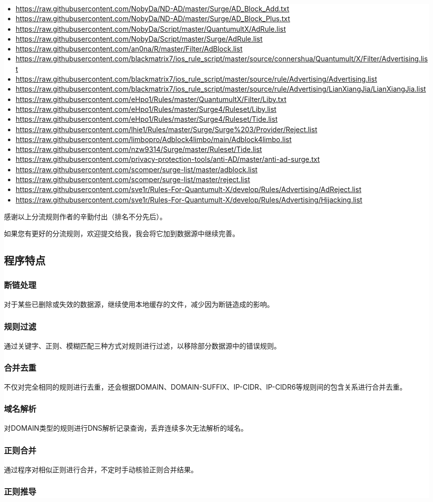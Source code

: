 - https://raw.githubusercontent.com/NobyDa/ND-AD/master/Surge/AD_Block_Add.txt
- https://raw.githubusercontent.com/NobyDa/ND-AD/master/Surge/AD_Block_Plus.txt
- https://raw.githubusercontent.com/NobyDa/Script/master/QuantumultX/AdRule.list
- https://raw.githubusercontent.com/NobyDa/Script/master/Surge/AdRule.list
- https://raw.githubusercontent.com/an0na/R/master/Filter/AdBlock.list
- https://raw.githubusercontent.com/blackmatrix7/ios_rule_script/master/source/connershua/Quantumult/X/Filter/Advertising.list
- https://raw.githubusercontent.com/blackmatrix7/ios_rule_script/master/source/rule/Advertising/Advertising.list
- https://raw.githubusercontent.com/blackmatrix7/ios_rule_script/master/source/rule/Advertising/LianXiangJia/LianXiangJia.list
- https://raw.githubusercontent.com/eHpo1/Rules/master/QuantumultX/Filter/Liby.txt
- https://raw.githubusercontent.com/eHpo1/Rules/master/Surge4/Ruleset/Liby.list
- https://raw.githubusercontent.com/eHpo1/Rules/master/Surge4/Ruleset/Tide.list
- https://raw.githubusercontent.com/lhie1/Rules/master/Surge/Surge%203/Provider/Reject.list
- https://raw.githubusercontent.com/limbopro/Adblock4limbo/main/Adblock4limbo.list
- https://raw.githubusercontent.com/nzw9314/Surge/master/Ruleset/Tide.list
- https://raw.githubusercontent.com/privacy-protection-tools/anti-AD/master/anti-ad-surge.txt
- https://raw.githubusercontent.com/scomper/surge-list/master/adblock.list
- https://raw.githubusercontent.com/scomper/surge-list/master/reject.list
- https://raw.githubusercontent.com/sve1r/Rules-For-Quantumult-X/develop/Rules/Advertising/AdReject.list
- https://raw.githubusercontent.com/sve1r/Rules-For-Quantumult-X/develop/Rules/Advertising/Hijacking.list


感谢以上分流规则作者的辛勤付出（排名不分先后）。

如果您有更好的分流规则，欢迎提交给我，我会将它加到数据源中继续完善。

## 程序特点

### 断链处理

对于某些已删除或失效的数据源，继续使用本地缓存的文件，减少因为断链造成的影响。

### 规则过滤

通过关键字、正则、模糊匹配三种方式对规则进行过滤，以移除部分数据源中的错误规则。

### 合并去重

不仅对完全相同的规则进行去重，还会根据DOMAIN、DOMAIN-SUFFIX、IP-CIDR、IP-CIDR6等规则间的包含关系进行合并去重。

### 域名解析

对DOMAIN类型的规则进行DNS解析记录查询，丢弃连续多次无法解析的域名。

### 正则合并

通过程序对相似正则进行合并，不定时手动核验正则合并结果。

### 正则推导
